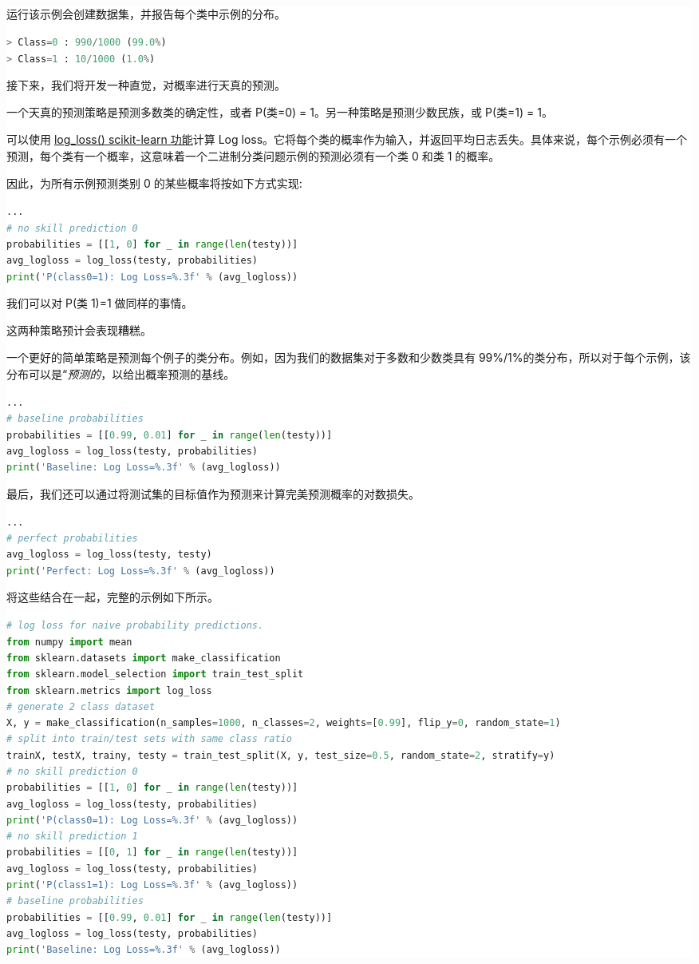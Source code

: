 运行该示例会创建数据集，并报告每个类中示例的分布。

```py
> Class=0 : 990/1000 (99.0%)
> Class=1 : 10/1000 (1.0%)
```

接下来，我们将开发一种直觉，对概率进行天真的预测。

一个天真的预测策略是预测多数类的确定性，或者 P(类=0) = 1。另一种策略是预测少数民族，或 P(类=1) = 1。

可以使用 [log_loss() scikit-learn 功能](https://scikit-learn.org/stable/modules/generated/sklearn.metrics.log_loss.html)计算 Log loss。它将每个类的概率作为输入，并返回平均日志丢失。具体来说，每个示例必须有一个预测，每个类有一个概率，这意味着一个二进制分类问题示例的预测必须有一个类 0 和类 1 的概率。

因此，为所有示例预测类别 0 的某些概率将按如下方式实现:

```py
...
# no skill prediction 0
probabilities = [[1, 0] for _ in range(len(testy))]
avg_logloss = log_loss(testy, probabilities)
print('P(class0=1): Log Loss=%.3f' % (avg_logloss))
```

我们可以对 P(类 1)=1 做同样的事情。

这两种策略预计会表现糟糕。

一个更好的简单策略是预测每个例子的类分布。例如，因为我们的数据集对于多数和少数类具有 99%/1%的类分布，所以对于每个示例，该分布可以是“*预测的*，以给出概率预测的基线。

```py
...
# baseline probabilities
probabilities = [[0.99, 0.01] for _ in range(len(testy))]
avg_logloss = log_loss(testy, probabilities)
print('Baseline: Log Loss=%.3f' % (avg_logloss))
```

最后，我们还可以通过将测试集的目标值作为预测来计算完美预测概率的对数损失。

```py
...
# perfect probabilities
avg_logloss = log_loss(testy, testy)
print('Perfect: Log Loss=%.3f' % (avg_logloss))
```

将这些结合在一起，完整的示例如下所示。

```py
# log loss for naive probability predictions.
from numpy import mean
from sklearn.datasets import make_classification
from sklearn.model_selection import train_test_split
from sklearn.metrics import log_loss
# generate 2 class dataset
X, y = make_classification(n_samples=1000, n_classes=2, weights=[0.99], flip_y=0, random_state=1)
# split into train/test sets with same class ratio
trainX, testX, trainy, testy = train_test_split(X, y, test_size=0.5, random_state=2, stratify=y)
# no skill prediction 0
probabilities = [[1, 0] for _ in range(len(testy))]
avg_logloss = log_loss(testy, probabilities)
print('P(class0=1): Log Loss=%.3f' % (avg_logloss))
# no skill prediction 1
probabilities = [[0, 1] for _ in range(len(testy))]
avg_logloss = log_loss(testy, probabilities)
print('P(class1=1): Log Loss=%.3f' % (avg_logloss))
# baseline probabilities
probabilities = [[0.99, 0.01] for _ in range(len(testy))]
avg_logloss = log_loss(testy, probabilities)
print('Baseline: Log Loss=%.3f' % (avg_logloss))
```